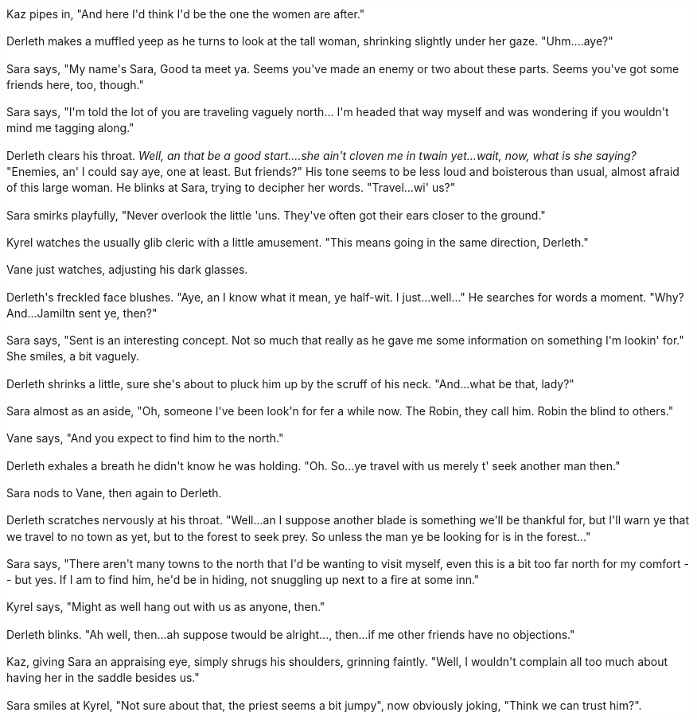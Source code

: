 Kaz pipes in, "And here I'd think I'd be the one the women are after."

Derleth makes a muffled yeep as he turns to look at the tall woman, shrinking slightly under her gaze. "Uhm....aye?"

Sara says, "My name's Sara, Good ta meet ya. Seems you've made an enemy or two about these parts. Seems you've got some friends here, too, though."

Sara says, "I'm told the lot of you are traveling vaguely north... I'm headed that way myself and was wondering if you wouldn't mind me tagging along."

Derleth clears his throat. _Well, an that be a good start....she ain't cloven me in twain yet...wait, now, what is she saying?_ "Enemies, an' I could say aye, one at least. But friends?" His tone seems to be less loud and boisterous than usual, almost afraid of this large woman. He blinks at Sara, trying to decipher her words. "Travel...wi' us?"

Sara smirks playfully, "Never overlook the little 'uns. They've often got their ears closer to the ground."

Kyrel watches the usually glib cleric with a little amusement. "This means going in the same direction, Derleth."

Vane just watches, adjusting his dark glasses.

Derleth's freckled face blushes. "Aye, an I know what it mean, ye half-wit. I just...well..." He searches for words a moment. "Why? And...Jamiltn sent ye, then?"

Sara says, "Sent is an interesting concept. Not so much that really as he gave me some information on something I'm lookin' for." She smiles, a bit vaguely.

Derleth shrinks a little, sure she's about to pluck him up by the scruff of his neck. "And...what be that, lady?"

Sara almost as an aside, "Oh, someone I've been look'n for fer a while now. The Robin, they call him. Robin the blind to others."

Vane says, "And you expect to find him to the north."

Derleth exhales a breath he didn't know he was holding. "Oh. So...ye travel with us merely t' seek another man then."

Sara nods to Vane, then again to Derleth.

Derleth scratches nervously at his throat. "Well...an I suppose another blade is something we'll be thankful for, but I'll warn ye that we travel to no town as yet, but to the forest to seek prey. So unless the man ye be looking for is in the forest..."

Sara says, "There aren't many towns to the north that I'd be wanting to visit myself, even this is a bit too far north for my comfort -- but yes. If I am to find him, he'd be in hiding, not snuggling up next to a fire at some inn."

Kyrel says, "Might as well hang out with us as anyone, then."

Derleth blinks. "Ah well, then...ah suppose twould be alright..., then...if me other friends have no objections."

Kaz, giving Sara an appraising eye, simply shrugs his shoulders, grinning faintly. "Well, I wouldn't complain all too much about having her in the saddle besides us."

Sara smiles at Kyrel, "Not sure about that, the priest seems a bit jumpy", now obviously joking, "Think we can trust him?".
